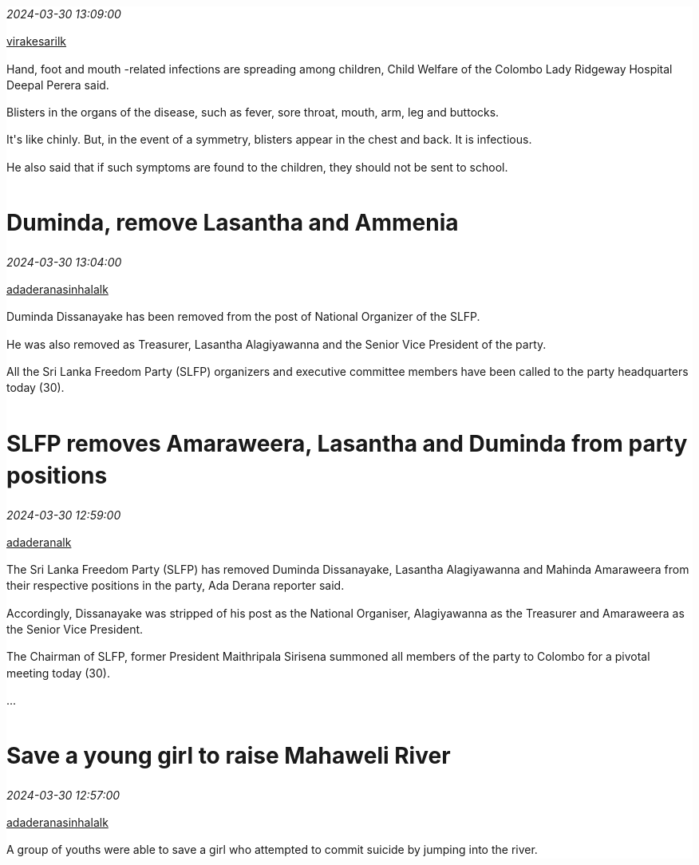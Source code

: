 *2024-03-30 13:09:00*

[virakesarilk](https://www.virakesari.lk/article/180020)

Hand, foot and mouth -related infections are spreading among children, Child Welfare of the Colombo Lady Ridgeway Hospital Deepal Perera said.

Blisters in the organs of the disease, such as fever, sore throat, mouth, arm, leg and buttocks.

It's like chinly. But, in the event of a symmetry, blisters appear in the chest and back. It is infectious.

He also said that if such symptoms are found to the children, they should not be sent to school.



# Duminda, remove Lasantha and Ammenia

*2024-03-30 13:04:00*

[adaderanasinhalalk](http://sinhala.adaderana.lk/news/195096)

Duminda Dissanayake has been removed from the post of National Organizer of the SLFP.

He was also removed as Treasurer, Lasantha Alagiyawanna and the Senior Vice President of the party.

All the Sri Lanka Freedom Party (SLFP) organizers and executive committee members have been called to the party headquarters today (30).



# SLFP removes Amaraweera, Lasantha and Duminda from party positions

*2024-03-30 12:59:00*

[adaderanalk](https://www.adaderana.lk/news/98304/slfp-removes-amaraweera-lasantha-and-duminda-from-party-positions)

The Sri Lanka Freedom Party (SLFP) has removed Duminda Dissanayake, Lasantha Alagiyawanna and Mahinda Amaraweera from their respective positions in the party, Ada Derana reporter said.

Accordingly, Dissanayake was stripped of his post as the National Organiser, Alagiyawanna as the Treasurer and Amaraweera as the Senior Vice President.

The Chairman of SLFP, former President Maithripala Sirisena summoned all members of the party to Colombo for a pivotal meeting today (30).

...



# Save a young girl to raise Mahaweli River

*2024-03-30 12:57:00*

[adaderanasinhalalk](http://sinhala.adaderana.lk/news/195095)

A group of youths were able to save a girl who attempted to commit suicide by jumping into the river.

